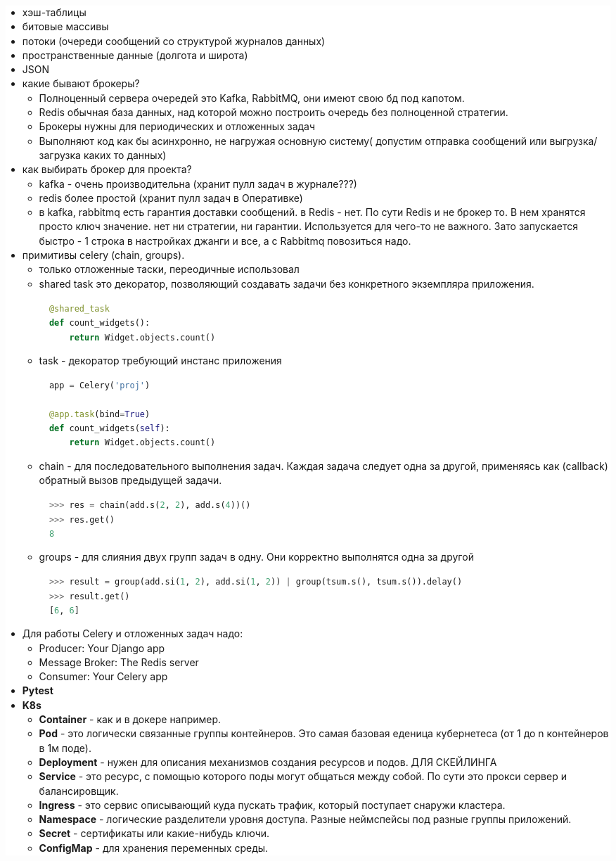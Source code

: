   - хэш-таблицы
  - битовые массивы
  - потоки (очереди сообщений со структурой журналов данных)
  - пространственные данные (долгота и широта)
  - JSON
- какие бывают брокеры?
  - Полноценный сервера очередей это Kafka, RabbitMQ, они имеют свою бд под капотом.
  - Redis обычная база данных, над которой можно построить очередь без полноценной стратегии.
  - Брокеры нужны для периодических и отложенных задач
  - Выполняют код как бы асинхронно, не нагружая основную систему( допустим отправка сообщений или выгрузка/загрузка каких то данных)
- как выбирать брокер для проекта?
  - kafka - очень производительна (хранит пулл задач в журнале???)
  - redis более простой (хранит пулл задач в Оперативке)
  - в kafka, rabbitmq есть гарантия доставки сообщений. в Redis - нет. По сути Redis и не брокер то. В нем хранятся просто ключ значение. нет ни стратегии, ни гарантии. Используется для чего-то не важного. Зато запускается быстро - 1 строка в настройках джанги и все, а с Rabbitmq повозиться надо.
- примитивы celery (chain, groups).
  - только отложенные таски, переодичные использовал
  - shared task это декоратор, позволяющий создавать задачи без конкретного экземпляра приложения.
    ```python
      @shared_task
      def count_widgets():
          return Widget.objects.count()
    ```
  - task - декоратор требующий инстанс приложения
    ```python
      app = Celery('proj')
    
      @app.task(bind=True)
      def count_widgets(self):
          return Widget.objects.count()
    ```
  - chain - для последовательного выполнения задач. Каждая задача следует одна за другой, применяясь как (callback) обратный вызов предыдущей задачи.
    ```python
      >>> res = chain(add.s(2, 2), add.s(4))()
      >>> res.get()
      8
    ```
  - groups - для слияния двух групп задач в одну. Они корректно выполнятся одна за другой
    ```python
      >>> result = group(add.si(1, 2), add.si(1, 2)) | group(tsum.s(), tsum.s()).delay()
      >>> result.get()
      [6, 6]
    ```
- Для работы Celery и отложенных задач надо:
  - Producer: Your Django app
  - Message Broker: The Redis server
  - Consumer: Your Celery app
- **Pytest** 
- **K8s**
  - **Container** - как и в докере например.
  - **Pod** - это логически связанные группы контейнеров. Это самая базовая еденица кубернетеса (от 1 до n контейнеров в 1м поде).
  - **Deployment** - нужен для описания механизмов создания ресурсов и подов. ДЛЯ СКЕЙЛИНГА
  - **Service** - это ресурс, с помощью которого поды могут общаться между собой. По сути это прокси сервер и балансировщик.
  - **Ingress** - это сервис описывающий куда пускать трафик, который поступает снаружи кластера.
  - **Namespace** - логические разделители уровня доступа. Разные неймспейсы под разные группы приложений.
  - **Secret** - сертификаты или какие-нибудь ключи.
  - **ConfigMap** - для хранения переменных среды.
